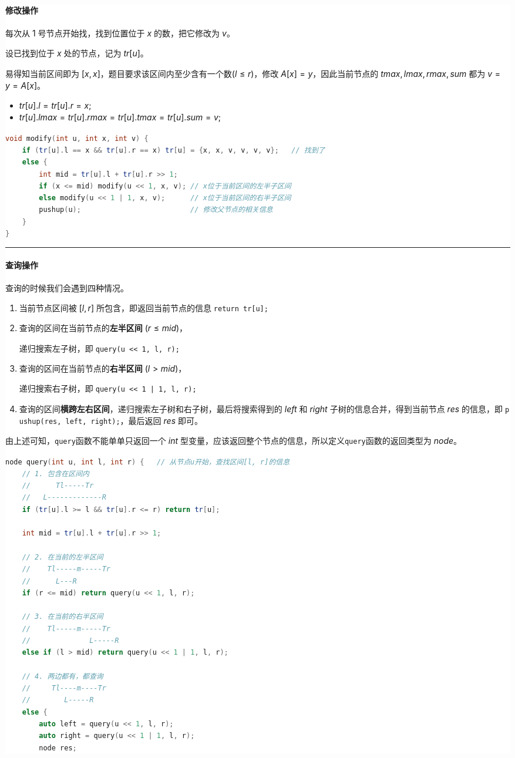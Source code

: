 
#### 修改操作
每次从 $1$ 号节点开始找，找到位置位于 $x$ 的数，把它修改为 $v$。

设已找到位于 $x$ 处的节点，记为 $tr[u]$。

易得知当前区间即为 $[x,x]$，题目要求该区间内至少含有一个数($l \le r$)，修改 $A[x]=y$，因此当前节点的 $tmax, lmax, rmax, sum$ 都为 $v=y=A[x]$。

- $tr[u].l = tr[u].r = x;$
- $tr[u].lmax = tr[u].rmax = tr[u].tmax = tr[u].sum = v;$

```cpp
void modify(int u, int x, int v) {
    if (tr[u].l == x && tr[u].r == x) tr[u] = {x, x, v, v, v, v};   // 找到了
    else {
        int mid = tr[u].l + tr[u].r >> 1;
        if (x <= mid) modify(u << 1, x, v); // x位于当前区间的左半子区间
        else modify(u << 1 | 1, x, v);      // x位于当前区间的右半子区间
        pushup(u);                          // 修改父节点的相关信息
    }
}
```

---

#### 查询操作
查询的时候我们会遇到四种情况。

1. 当前节点区间被 $[l,r]$ 所包含，即返回当前节点的信息 `return tr[u];`

2. 查询的区间在当前节点的**左半区间** ($r \le mid$)，

    递归搜索左子树，即 `query(u << 1, l, r);`

3. 查询的区间在当前节点的**右半区间** ($l > mid$)，
    
    递归搜索右子树，即 `query(u << 1 | 1, l, r);`

4. 查询的区间**横跨左右区间**，递归搜索左子树和右子树，最后将搜索得到的 $left$ 和 $right$ 子树的信息合并，得到当前节点 $res$ 的信息，即 `pushup(res, left, right);`，最后返回 $res$ 即可。

由上述可知，`query`函数不能单单只返回一个 $int$ 型变量，应该返回整个节点的信息，所以定义`query`函数的返回类型为 $node$。

```cpp
node query(int u, int l, int r) {   // 从节点u开始，查找区间[l, r]的信息
    // 1. 包含在区间内
    //      Tl-----Tr
    //   L-------------R  
    if (tr[u].l >= l && tr[u].r <= r) return tr[u];

    int mid = tr[u].l + tr[u].r >> 1;

    // 2. 在当前的左半区间
    //    Tl-----m-----Tr
    //      L---R
    if (r <= mid) return query(u << 1, l, r);

    // 3. 在当前的右半区间
    //    Tl-----m-----Tr
    //              L-----R
    else if (l > mid) return query(u << 1 | 1, l, r);

    // 4. 两边都有，都查询
    //     Tl----m----Tr
    //        L-----R 
    else {
        auto left = query(u << 1, l, r);
        auto right = query(u << 1 | 1, l, r);
        node res;
```